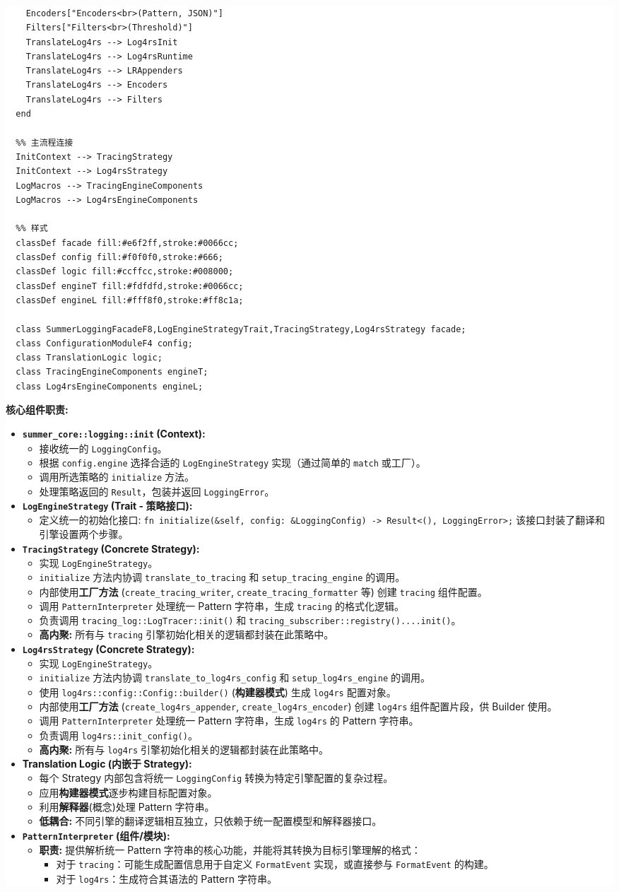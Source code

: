 ```mermaid
    Encoders["Encoders<br>(Pattern, JSON)"]
    Filters["Filters<br>(Threshold)"]
    TranslateLog4rs --> Log4rsInit
    TranslateLog4rs --> Log4rsRuntime
    TranslateLog4rs --> LRAppenders
    TranslateLog4rs --> Encoders
    TranslateLog4rs --> Filters
  end

  %% 主流程连接
  InitContext --> TracingStrategy
  InitContext --> Log4rsStrategy
  LogMacros --> TracingEngineComponents
  LogMacros --> Log4rsEngineComponents

  %% 样式
  classDef facade fill:#e6f2ff,stroke:#0066cc;
  classDef config fill:#f0f0f0,stroke:#666;
  classDef logic fill:#ccffcc,stroke:#008000;
  classDef engineT fill:#fdfdfd,stroke:#0066cc;
  classDef engineL fill:#fff8f0,stroke:#ff8c1a;

  class SummerLoggingFacadeF8,LogEngineStrategyTrait,TracingStrategy,Log4rsStrategy facade;
  class ConfigurationModuleF4 config;
  class TranslationLogic logic;
  class TracingEngineComponents engineT;
  class Log4rsEngineComponents engineL;

```

**核心组件职责:**

- **`summer_core::logging::init` (Context):**
  - 接收统一的 `LoggingConfig`。
  - 根据 `config.engine` 选择合适的 `LogEngineStrategy` 实现（通过简单的 `match` 或工厂）。
  - 调用所选策略的 `initialize` 方法。
  - 处理策略返回的 `Result`，包装并返回 `LoggingError`。
- **`LogEngineStrategy` (Trait - 策略接口):**
  - 定义统一的初始化接口: `fn initialize(&self, config: &LoggingConfig) -> Result<(), LoggingError>;` 该接口封装了翻译和引擎设置两个步骤。
- **`TracingStrategy` (Concrete Strategy):**
  - 实现 `LogEngineStrategy`。
  - `initialize` 方法内协调 `translate_to_tracing` 和 `setup_tracing_engine` 的调用。
  - 内部使用**工厂方法** (`create_tracing_writer`, `create_tracing_formatter` 等) 创建 `tracing` 组件配置。
  - 调用 `PatternInterpreter` 处理统一 Pattern 字符串，生成 `tracing` 的格式化逻辑。
  - 负责调用 `tracing_log::LogTracer::init()` 和 `tracing_subscriber::registry()....init()`。
  - **高内聚:** 所有与 `tracing` 引擎初始化相关的逻辑都封装在此策略中。
- **`Log4rsStrategy` (Concrete Strategy):**
  - 实现 `LogEngineStrategy`。
  - `initialize` 方法内协调 `translate_to_log4rs_config` 和 `setup_log4rs_engine` 的调用。
  - 使用 `log4rs::config::Config::builder()` (**构建器模式**) 生成 `log4rs` 配置对象。
  - 内部使用**工厂方法** (`create_log4rs_appender`, `create_log4rs_encoder`) 创建 `log4rs` 组件配置片段，供 Builder 使用。
  - 调用 `PatternInterpreter` 处理统一 Pattern 字符串，生成 `log4rs` 的 Pattern 字符串。
  - 负责调用 `log4rs::init_config()`。
  - **高内聚:** 所有与 `log4rs` 引擎初始化相关的逻辑都封装在此策略中。
- **Translation Logic (内嵌于 Strategy):**
  - 每个 Strategy 内部包含将统一 `LoggingConfig` 转换为特定引擎配置的复杂过程。
  - 应用**构建器模式**逐步构建目标配置对象。
  - 利用**解释器**(概念)处理 Pattern 字符串。
  - **低耦合:** 不同引擎的翻译逻辑相互独立，只依赖于统一配置模型和解释器接口。
- **`PatternInterpreter` (组件/模块):**
  - **职责:** 提供解析统一 Pattern 字符串的核心功能，并能将其转换为目标引擎理解的格式：
    - 对于 `tracing`：可能生成配置信息用于自定义 `FormatEvent` 实现，或直接参与 `FormatEvent` 的构建。
    - 对于 `log4rs`：生成符合其语法的 Pattern 字符串。